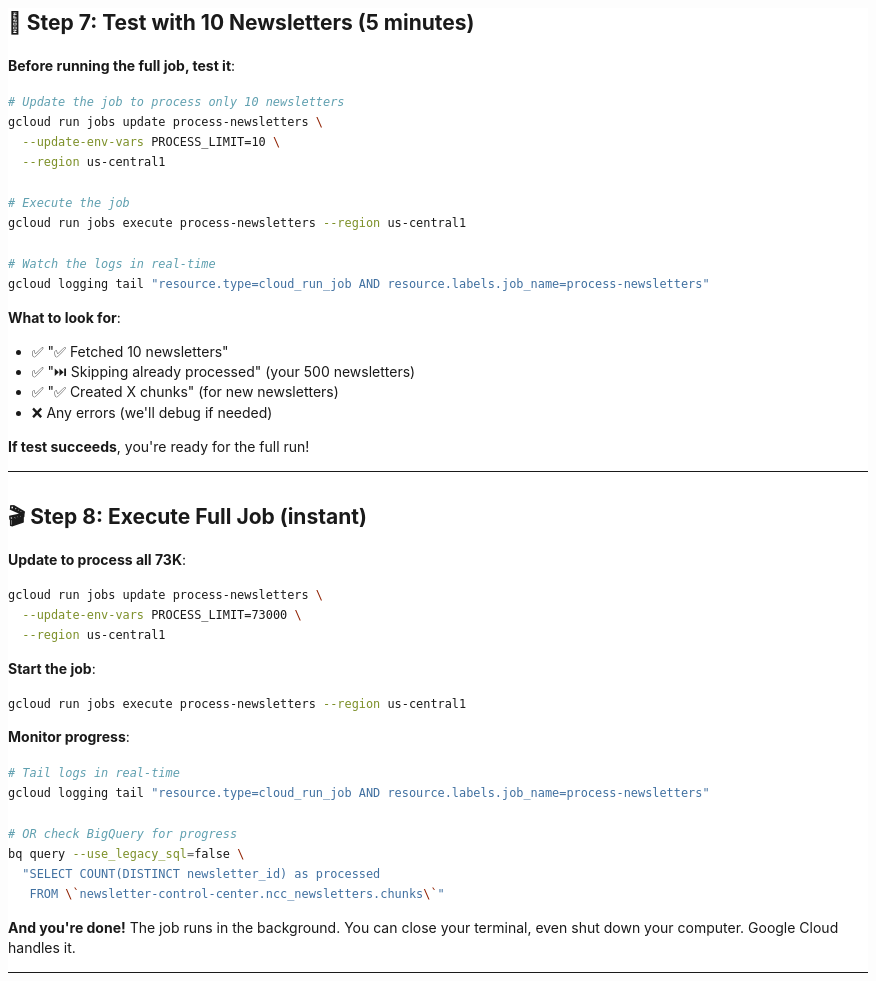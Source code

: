 ## 🧪 Step 7: Test with 10 Newsletters (5 minutes)

**Before running the full job, test it**:

```bash
# Update the job to process only 10 newsletters
gcloud run jobs update process-newsletters \
  --update-env-vars PROCESS_LIMIT=10 \
  --region us-central1

# Execute the job
gcloud run jobs execute process-newsletters --region us-central1

# Watch the logs in real-time
gcloud logging tail "resource.type=cloud_run_job AND resource.labels.job_name=process-newsletters"
```

**What to look for**:
- ✅ "✅ Fetched 10 newsletters"
- ✅ "⏭️  Skipping already processed" (your 500 newsletters)
- ✅ "✅ Created X chunks" (for new newsletters)
- ❌ Any errors (we'll debug if needed)

**If test succeeds**, you're ready for the full run!

---

## 🎬 Step 8: Execute Full Job (instant)

**Update to process all 73K**:
```bash
gcloud run jobs update process-newsletters \
  --update-env-vars PROCESS_LIMIT=73000 \
  --region us-central1
```

**Start the job**:
```bash
gcloud run jobs execute process-newsletters --region us-central1
```

**Monitor progress**:
```bash
# Tail logs in real-time
gcloud logging tail "resource.type=cloud_run_job AND resource.labels.job_name=process-newsletters"

# OR check BigQuery for progress
bq query --use_legacy_sql=false \
  "SELECT COUNT(DISTINCT newsletter_id) as processed 
   FROM \`newsletter-control-center.ncc_newsletters.chunks\`"
```

**And you're done!** The job runs in the background. You can close your terminal, even shut down your computer. Google Cloud handles it.

---
